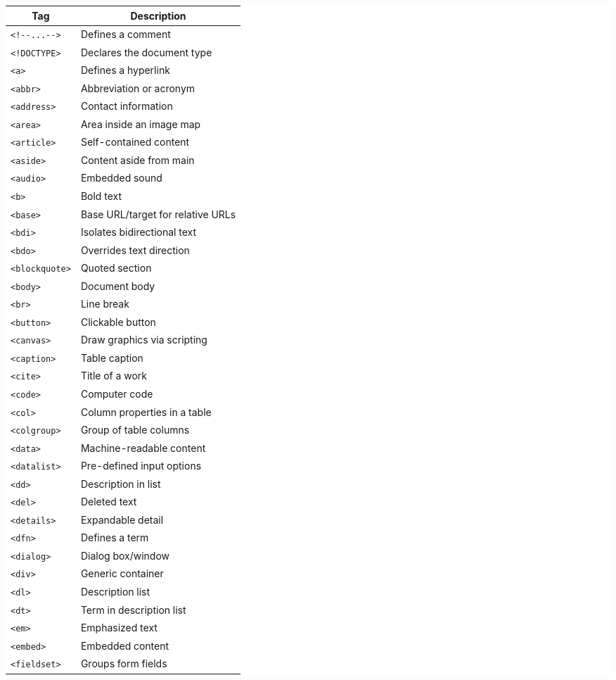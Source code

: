 | Tag             | Description |
|------------------|-------------|
| `<!--...-->`     | Defines a comment |
| `<!DOCTYPE>`     | Declares the document type |
| `<a>`            | Defines a hyperlink |
| `<abbr>`         | Abbreviation or acronym |
| `<address>`      | Contact information |
| `<area>`         | Area inside an image map |
| `<article>`      | Self-contained content |
| `<aside>`        | Content aside from main |
| `<audio>`        | Embedded sound |
| `<b>`            | Bold text |
| `<base>`         | Base URL/target for relative URLs |
| `<bdi>`          | Isolates bidirectional text |
| `<bdo>`          | Overrides text direction |
| `<blockquote>`   | Quoted section |
| `<body>`         | Document body |
| `<br>`           | Line break |
| `<button>`       | Clickable button |
| `<canvas>`       | Draw graphics via scripting |
| `<caption>`      | Table caption |
| `<cite>`         | Title of a work |
| `<code>`         | Computer code |
| `<col>`          | Column properties in a table |
| `<colgroup>`     | Group of table columns |
| `<data>`         | Machine-readable content |
| `<datalist>`     | Pre-defined input options |
| `<dd>`           | Description in list |
| `<del>`          | Deleted text |
| `<details>`      | Expandable detail |
| `<dfn>`          | Defines a term |
| `<dialog>`       | Dialog box/window |
| `<div>`          | Generic container |
| `<dl>`           | Description list |
| `<dt>`           | Term in description list |
| `<em>`           | Emphasized text |
| `<embed>`        | Embedded content |
| `<fieldset>`     | Groups form fields |